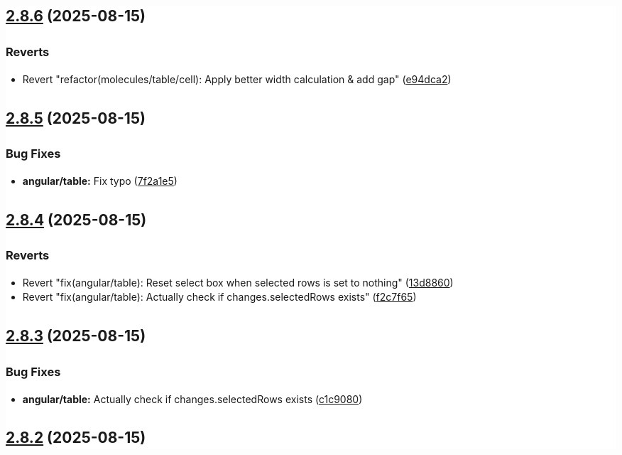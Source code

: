 



## [2.8.6](https://github.com/Employes/Paperless/compare/v2.8.5...v2.8.6) (2025-08-15)


### Reverts

* Revert "refactor(molecules/table/cell): Apply better width calculation & add gap" ([e94dca2](https://github.com/Employes/Paperless/commit/e94dca2ad743f22abb5b481c418df09abc357000))





## [2.8.5](https://github.com/Employes/Paperless/compare/v2.8.4...v2.8.5) (2025-08-15)


### Bug Fixes

* **angular/table:** Fix typo ([7f2a1e5](https://github.com/Employes/Paperless/commit/7f2a1e5a8fd45a1cd16481750825fc6564223af8))





## [2.8.4](https://github.com/Employes/Paperless/compare/v2.8.3...v2.8.4) (2025-08-15)


### Reverts

* Revert "fix(angular/table): Reset select box when selected rows is set to nothing" ([13d8860](https://github.com/Employes/Paperless/commit/13d886095c6e4edf26a9e2dc9ac85021fc6c304a))
* Revert "fix(angular/table): Actually check  if changes.selectedRows exists" ([f2c7f65](https://github.com/Employes/Paperless/commit/f2c7f6590d300ab997481621076ef2c0e109477f))





## [2.8.3](https://github.com/Employes/Paperless/compare/v2.8.2...v2.8.3) (2025-08-15)


### Bug Fixes

* **angular/table:** Actually check  if changes.selectedRows exists ([c1c9080](https://github.com/Employes/Paperless/commit/c1c908079206f671fe0fb12cd60aac88b244b938))





## [2.8.2](https://github.com/Employes/Paperless/compare/v2.8.1...v2.8.2) (2025-08-15)
